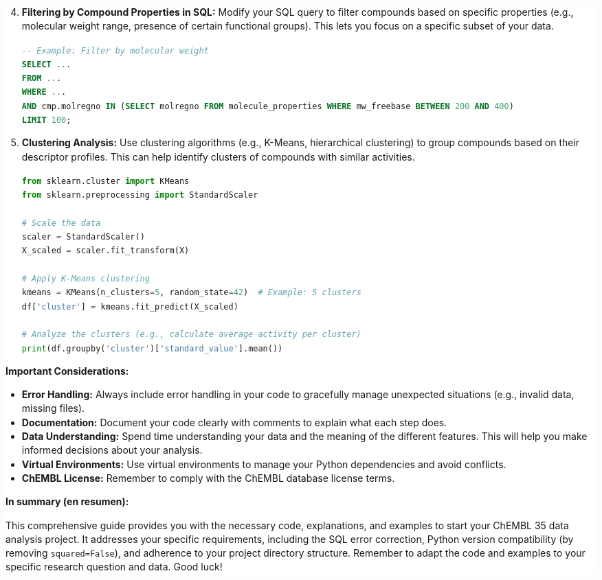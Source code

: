 4.  **Filtering by Compound Properties in SQL:** Modify your SQL query to filter compounds based on specific properties (e.g., molecular weight range, presence of certain functional groups).  This lets you focus on a specific subset of your data.

    ```sql
    -- Example: Filter by molecular weight
    SELECT ...
    FROM ...
    WHERE ...
    AND cmp.molregno IN (SELECT molregno FROM molecule_properties WHERE mw_freebase BETWEEN 200 AND 400)
    LIMIT 100;
    ```

5.  **Clustering Analysis:**  Use clustering algorithms (e.g., K-Means, hierarchical clustering) to group compounds based on their descriptor profiles. This can help identify clusters of compounds with similar activities.

    ```python
    from sklearn.cluster import KMeans
    from sklearn.preprocessing import StandardScaler

    # Scale the data
    scaler = StandardScaler()
    X_scaled = scaler.fit_transform(X)

    # Apply K-Means clustering
    kmeans = KMeans(n_clusters=5, random_state=42)  # Example: 5 clusters
    df['cluster'] = kmeans.fit_predict(X_scaled)

    # Analyze the clusters (e.g., calculate average activity per cluster)
    print(df.groupby('cluster')['standard_value'].mean())
    ```

**Important Considerations:**

*   **Error Handling:**  Always include error handling in your code to gracefully manage unexpected situations (e.g., invalid data, missing files).
*   **Documentation:** Document your code clearly with comments to explain what each step does.
*   **Data Understanding:**  Spend time understanding your data and the meaning of the different features.  This will help you make informed decisions about your analysis.
*   **Virtual Environments:** Use virtual environments to manage your Python dependencies and avoid conflicts.
*   **ChEMBL License:**  Remember to comply with the ChEMBL database license terms.

**In summary (en resumen):**

This comprehensive guide provides you with the necessary code, explanations, and examples to start your ChEMBL 35 data analysis project.  It addresses your specific requirements, including the SQL error correction, Python version compatibility (by removing `squared=False`), and adherence to your project directory structure. Remember to adapt the code and examples to your specific research question and data. Good luck!
